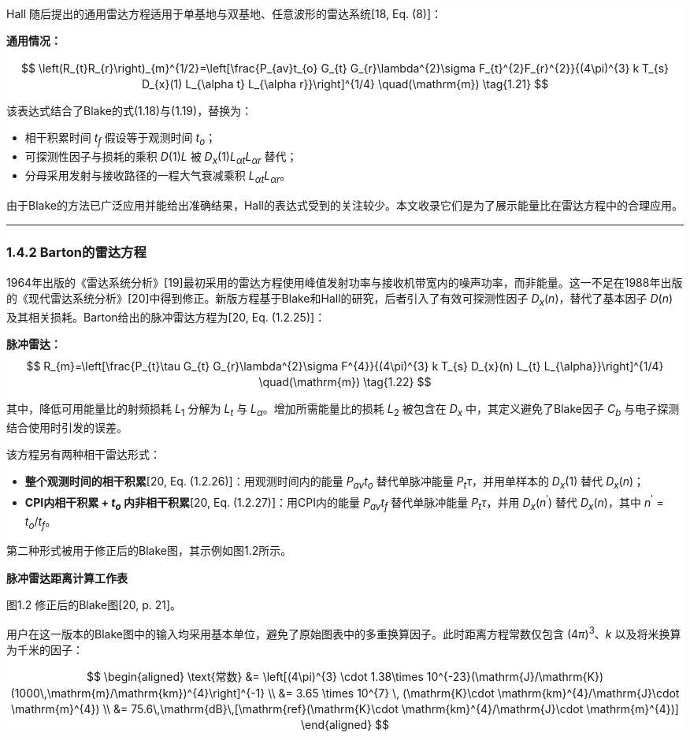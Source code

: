 Hall 随后提出的通用雷达方程适用于单基地与双基地、任意波形的雷达系统[18, Eq. (8)]：

**通用情况：**

$$
\left(R_{t}R_{r}\right)_{m}^{1/2}=\left[\frac{P_{av}t_{o} G_{t} G_{r}\lambda^{2}\sigma F_{t}^{2}F_{r}^{2}}{(4\pi)^{3} k T_{s} D_{x}(1) L_{\alpha t} L_{\alpha r}}\right]^{1/4} \quad(\mathrm{m}) \tag{1.21}
$$

该表达式结合了Blake的式(1.18)与(1.19)，替换为：

- 相干积累时间 $t_{f}$ 假设等于观测时间 $t_{o}$；
- 可探测性因子与损耗的乘积 $D(1)L$ 被 $D_{x}(1)L_{\alpha t}L_{\alpha r}$ 替代；
- 分母采用发射与接收路径的一程大气衰减乘积 $L_{\alpha t}L_{\alpha r}$。

由于Blake的方法已广泛应用并能给出准确结果，Hall的表达式受到的关注较少。本文收录它们是为了展示能量比在雷达方程中的合理应用。

---

### 1.4.2 Barton的雷达方程

1964年出版的《雷达系统分析》[19]最初采用的雷达方程使用峰值发射功率与接收机带宽内的噪声功率，而非能量。这一不足在1988年出版的《现代雷达系统分析》[20]中得到修正。新版方程基于Blake和Hall的研究，后者引入了有效可探测性因子 $D_{x}(n)$，替代了基本因子 $D(n)$ 及其相关损耗。Barton给出的脉冲雷达方程为[20, Eq. (1.2.25)]：

**脉冲雷达：**
$$
R_{m}=\left[\frac{P_{t}\tau G_{t} G_{r}\lambda^{2}\sigma F^{4}}{(4\pi)^{3} k T_{s} D_{x}(n) L_{t} L_{\alpha}}\right]^{1/4} \quad(\mathrm{m}) \tag{1.22}
$$

其中，降低可用能量比的射频损耗 $L_{1}$ 分解为 $L_{t}$ 与 $L_{\alpha}$。增加所需能量比的损耗 $L_{2}$ 被包含在 $D_{x}$ 中，其定义避免了Blake因子 $C_{b}$ 与电子探测结合使用时引发的误差。

该方程另有两种相干雷达形式：

- **整个观测时间的相干积累**[20, Eq. (1.2.26)]：用观测时间内的能量 $P_{av}t_{o}$ 替代单脉冲能量 $P_{t}\tau$，并用单样本的 $D_{x}(1)$ 替代 $D_{x}(n)$；
- **CPI内相干积累 + $t_{o}$ 内非相干积累**[20, Eq. (1.2.27)]：用CPI内的能量 $P_{av}t_{f}$ 替代单脉冲能量 $P_{t}\tau$，并用 $D_{x}(n^{\prime})$ 替代 $D_{x}(n)$，其中 $n^{\prime}=t_{o}/t_{f}$。

第二种形式被用于修正后的Blake图，其示例如图1.2所示。

**脉冲雷达距离计算工作表**

图1.2 修正后的Blake图[20, p. 21]。


用户在这一版本的Blake图中的输入均采用基本单位，避免了原始图表中的多重换算因子。此时距离方程常数仅包含 $(4\pi)^{3}$、$k$ 以及将米换算为千米的因子：

$$
\begin{aligned}
\text{常数} &= \left[(4\pi)^{3} \cdot 1.38\times 10^{-23}(\mathrm{J}/\mathrm{K})(1000\,\mathrm{m}/\mathrm{km})^{4}\right]^{-1} \\
&= 3.65 \times 10^{7} \, (\mathrm{K}\cdot \mathrm{km}^{4}/\mathrm{J}\cdot \mathrm{m}^{4}) \\
&= 75.6\,\mathrm{dB}\,[\mathrm{ref}(\mathrm{K}\cdot \mathrm{km}^{4}/\mathrm{J}\cdot \mathrm{m}^{4})]
\end{aligned}
$$
